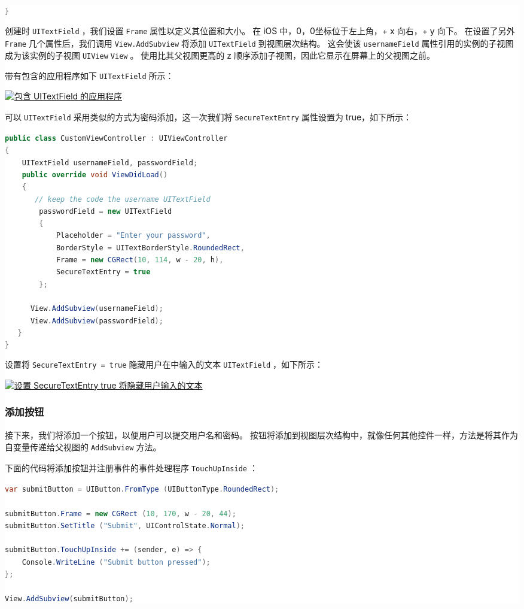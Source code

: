 ```csharp
}
```

创建时 `UITextField` ，我们设置 `Frame` 属性以定义其位置和大小。 在 iOS 中，0，0坐标位于左上角，+ x 向右，+ y 向下。 在设置了另外 `Frame` 几个属性后，我们调用 `View.AddSubview` 将添加 `UITextField` 到视图层次结构。 这会使该 `usernameField` 属性引用的实例的子视图成为该实例的子视图 `UIView` `View` 。 使用比其父视图更高的 z 顺序添加子视图，因此它显示在屏幕上的父视图之前。

带有包含的应用程序如下 `UITextField` 所示：

 [![包含 UITextField 的应用程序](ios-code-only-images/image4.png)](ios-code-only-images/image4.png#lightbox)

可以 `UITextField` 采用类似的方式为密码添加，这一次我们将 `SecureTextEntry` 属性设置为 true，如下所示：

```csharp
public class CustomViewController : UIViewController
{
    UITextField usernameField, passwordField;
    public override void ViewDidLoad()
    {
       // keep the code the username UITextField
        passwordField = new UITextField
        {
            Placeholder = "Enter your password",
            BorderStyle = UITextBorderStyle.RoundedRect,
            Frame = new CGRect(10, 114, w - 20, h),
            SecureTextEntry = true
        };

      View.AddSubview(usernameField);
      View.AddSubview(passwordField);
   }
}

```

设置将 `SecureTextEntry = true` 隐藏用户在中输入的文本 `UITextField` ，如下所示：

 [![设置 SecureTextEntry true 将隐藏用户输入的文本](ios-code-only-images/image4a.png)](ios-code-only-images/image4a.png#lightbox)

### <a name="adding-the-button"></a>添加按钮

接下来，我们将添加一个按钮，以便用户可以提交用户名和密码。 按钮将添加到视图层次结构中，就像任何其他控件一样，方法是将其作为自变量传递给父视图的 `AddSubview` 方法。

下面的代码将添加按钮并注册事件的事件处理程序 `TouchUpInside` ：

```csharp
var submitButton = UIButton.FromType (UIButtonType.RoundedRect);

submitButton.Frame = new CGRect (10, 170, w - 20, 44);
submitButton.SetTitle ("Submit", UIControlState.Normal);

submitButton.TouchUpInside += (sender, e) => {
    Console.WriteLine ("Submit button pressed");
};

View.AddSubview(submitButton);
```
